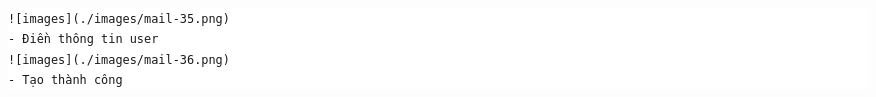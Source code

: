 	![images](./images/mail-35.png)
	- Điền thông tin user 
	![images](./images/mail-36.png)
	- Tạo thành công